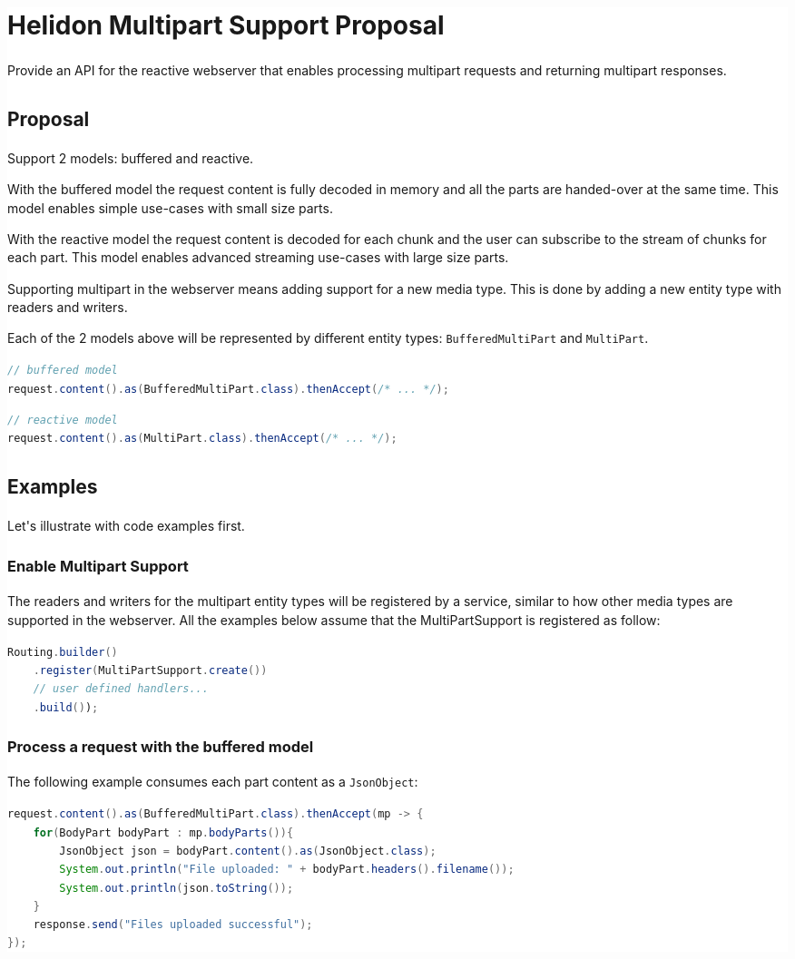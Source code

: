 # Helidon Multipart Support Proposal

Provide an API for the reactive webserver that enables processing multipart requests and returning multipart responses.

## Proposal

Support 2 models: buffered and reactive.

With the buffered model the request content is fully decoded in memory and all the parts are handed-over at the same time.
This model enables simple use-cases with small size parts.

With the reactive model the request content is decoded for each chunk and the user can subscribe to the stream of chunks for each part.
This model enables advanced streaming use-cases with large size parts.

Supporting multipart in the webserver means adding support for a new media type. This is done by adding a new entity type with readers and writers.

Each of the 2 models above will be represented by different entity types: `BufferedMultiPart` and `MultiPart`.

```java
// buffered model
request.content().as(BufferedMultiPart.class).thenAccept(/* ... */);
```

```java
// reactive model
request.content().as(MultiPart.class).thenAccept(/* ... */);
```

## Examples

Let's illustrate with code examples first.

### Enable Multipart Support

The readers and writers for the multipart entity types will be registered by a service, similar to how other media types are supported in the webserver.
All the examples below assume that the MultiPartSupport is registered as follow:

```java
Routing.builder()
    .register(MultiPartSupport.create())
    // user defined handlers...
    .build());
```

### Process a request with the buffered model

The following example consumes each part content as a `JsonObject`:

```java
request.content().as(BufferedMultiPart.class).thenAccept(mp -> {
    for(BodyPart bodyPart : mp.bodyParts()){
        JsonObject json = bodyPart.content().as(JsonObject.class);
        System.out.println("File uploaded: " + bodyPart.headers().filename());
        System.out.println(json.toString());
    }
    response.send("Files uploaded successful");
});
```
